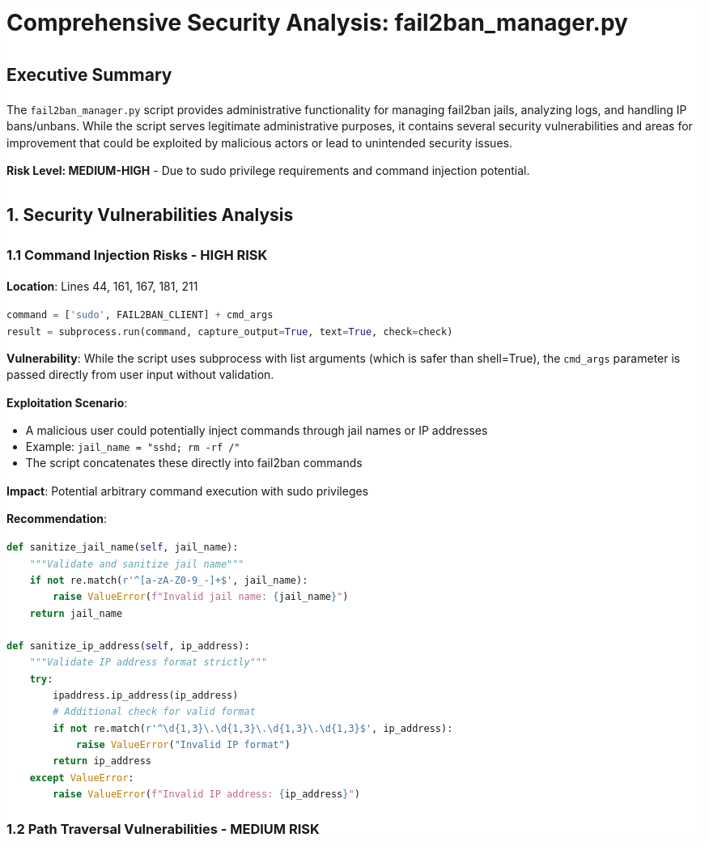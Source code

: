 # Comprehensive Security Analysis: fail2ban_manager.py

## Executive Summary

The `fail2ban_manager.py` script provides administrative functionality for managing fail2ban jails, analyzing logs, and handling IP bans/unbans. While the script serves legitimate administrative purposes, it contains several security vulnerabilities and areas for improvement that could be exploited by malicious actors or lead to unintended security issues.

**Risk Level: MEDIUM-HIGH** - Due to sudo privilege requirements and command injection potential.

## 1. Security Vulnerabilities Analysis

### 1.1 Command Injection Risks - **HIGH RISK**

**Location**: Lines 44, 161, 167, 181, 211
```python
command = ['sudo', FAIL2BAN_CLIENT] + cmd_args
result = subprocess.run(command, capture_output=True, text=True, check=check)
```

**Vulnerability**: While the script uses subprocess with list arguments (which is safer than shell=True), the `cmd_args` parameter is passed directly from user input without validation.

**Exploitation Scenario**:
- A malicious user could potentially inject commands through jail names or IP addresses
- Example: `jail_name = "sshd; rm -rf /"`
- The script concatenates these directly into fail2ban commands

**Impact**: Potential arbitrary command execution with sudo privileges

**Recommendation**:
```python
def sanitize_jail_name(self, jail_name):
    """Validate and sanitize jail name"""
    if not re.match(r'^[a-zA-Z0-9_-]+$', jail_name):
        raise ValueError(f"Invalid jail name: {jail_name}")
    return jail_name

def sanitize_ip_address(self, ip_address):
    """Validate IP address format strictly"""
    try:
        ipaddress.ip_address(ip_address)
        # Additional check for valid format
        if not re.match(r'^\d{1,3}\.\d{1,3}\.\d{1,3}\.\d{1,3}$', ip_address):
            raise ValueError("Invalid IP format")
        return ip_address
    except ValueError:
        raise ValueError(f"Invalid IP address: {ip_address}")
```

### 1.2 Path Traversal Vulnerabilities - **MEDIUM RISK**
